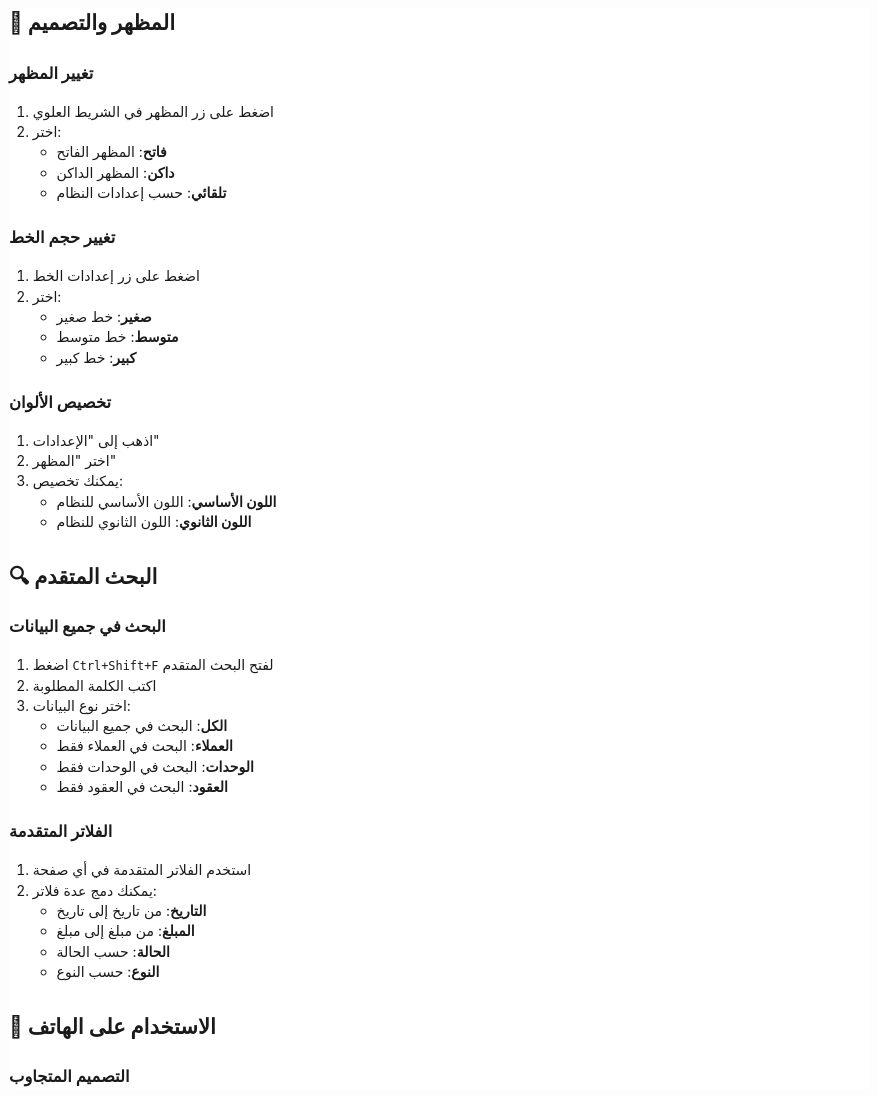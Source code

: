 ## 🎨 المظهر والتصميم

### تغيير المظهر

1. اضغط على زر المظهر في الشريط العلوي
2. اختر:
   - **فاتح**: المظهر الفاتح
   - **داكن**: المظهر الداكن
   - **تلقائي**: حسب إعدادات النظام

### تغيير حجم الخط

1. اضغط على زر إعدادات الخط
2. اختر:
   - **صغير**: خط صغير
   - **متوسط**: خط متوسط
   - **كبير**: خط كبير

### تخصيص الألوان

1. اذهب إلى "الإعدادات"
2. اختر "المظهر"
3. يمكنك تخصيص:
   - **اللون الأساسي**: اللون الأساسي للنظام
   - **اللون الثانوي**: اللون الثانوي للنظام

## 🔍 البحث المتقدم

### البحث في جميع البيانات

1. اضغط `Ctrl+Shift+F` لفتح البحث المتقدم
2. اكتب الكلمة المطلوبة
3. اختر نوع البيانات:
   - **الكل**: البحث في جميع البيانات
   - **العملاء**: البحث في العملاء فقط
   - **الوحدات**: البحث في الوحدات فقط
   - **العقود**: البحث في العقود فقط

### الفلاتر المتقدمة

1. استخدم الفلاتر المتقدمة في أي صفحة
2. يمكنك دمج عدة فلاتر:
   - **التاريخ**: من تاريخ إلى تاريخ
   - **المبلغ**: من مبلغ إلى مبلغ
   - **الحالة**: حسب الحالة
   - **النوع**: حسب النوع

## 📱 الاستخدام على الهاتف

### التصميم المتجاوب

